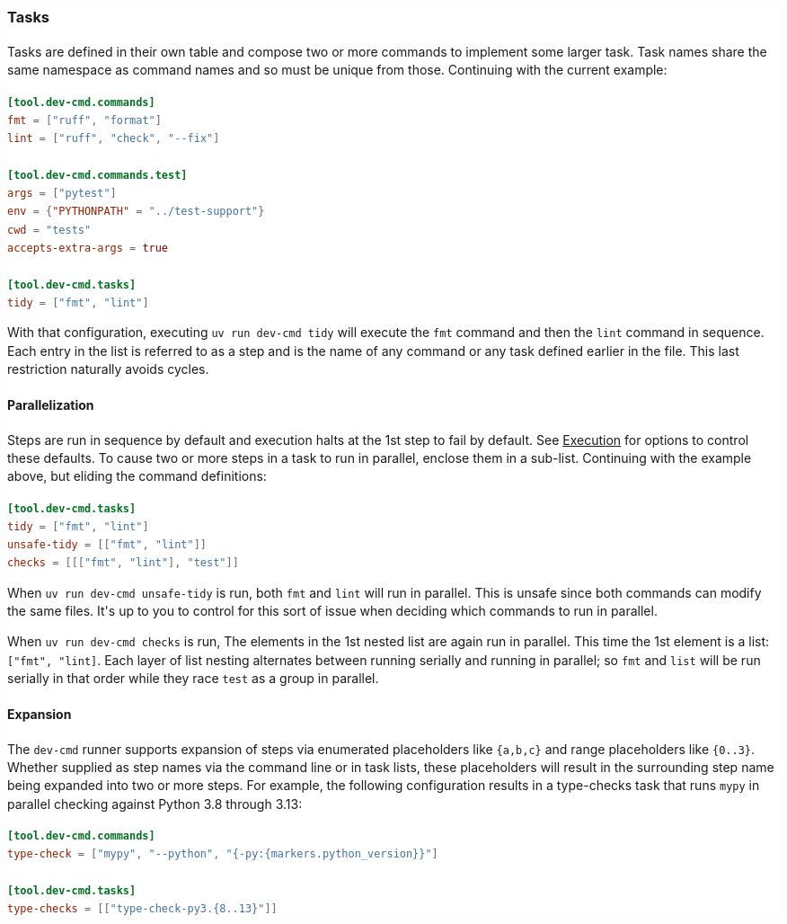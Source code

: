 ### Tasks

Tasks are defined in their own table and compose two or more commands to implement some larger task.
Task names share the same namespace as command names and so must be unique from those. Continuing
with the current example:
```toml
[tool.dev-cmd.commands]
fmt = ["ruff", "format"]
lint = ["ruff", "check", "--fix"]

[tool.dev-cmd.commands.test]
args = ["pytest"]
env = {"PYTHONPATH" = "../test-support"}
cwd = "tests"
accepts-extra-args = true

[tool.dev-cmd.tasks]
tidy = ["fmt", "lint"]
```

With that configuration, executing `uv run dev-cmd tidy` will execute the `fmt` command and then
the `lint` command in sequence. Each entry in the list is referred to as a step and is the name of
any command or any task defined earlier in the file. This last restriction naturally avoids cycles.

#### Parallelization

Steps are run in sequence by default and execution halts at the 1st step to fail by default. See
[Execution](#Execution) for options to control these defaults. To cause two or more steps in a task
to run in parallel, enclose them in a sub-list. Continuing with the example above, but eliding the
command definitions:
```toml
[tool.dev-cmd.tasks]
tidy = ["fmt", "lint"]
unsafe-tidy = [["fmt", "lint"]]
checks = [[["fmt", "lint"], "test"]]
```
When `uv run dev-cmd unsafe-tidy` is run, both `fmt` and `lint` will run in parallel. This is unsafe
since both commands can modify the same files. It's up to you to control for this sort of issue when
deciding which commands to run in parallel.

When `uv run dev-cmd checks` is run, The elements in the 1st nested list are again run in parallel.
This time the 1st element is a list: `["fmt", "lint]`. Each layer of list nesting alternates between
running serially and running in parallel; so `fmt` and `list` will be run serially in that order
while they race `test` as a group in parallel.

#### Expansion

The `dev-cmd` runner supports expansion of steps via enumerated placeholders like `{a,b,c}` and
range placeholders like `{0..3}`. Whether supplied as step names via the command line or in task
lists, these placeholders will result in the surrounding step name being expanded into two or more
steps. For example, the following configuration results in a type-checks task that runs `mypy` in
parallel checking against Python 3.8 through 3.13:
```toml
[tool.dev-cmd.commands]
type-check = ["mypy", "--python", "{-py:{markers.python_version}}"]

[tool.dev-cmd.tasks]
type-checks = [["type-check-py3.{8..13}"]]
```

